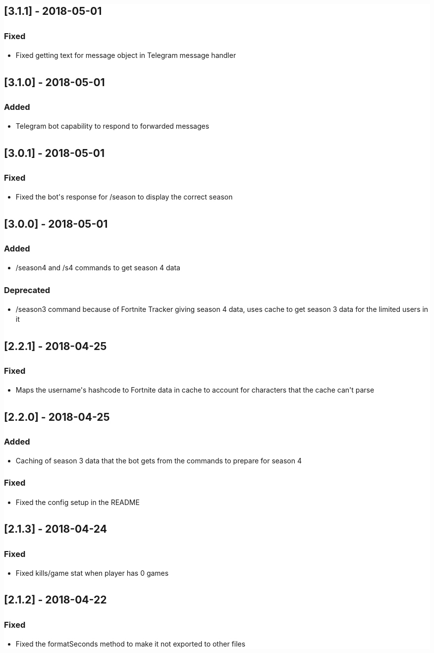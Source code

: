 ## [3.1.1] - 2018-05-01
### Fixed
- Fixed getting text for message object in Telegram message handler

## [3.1.0] - 2018-05-01
### Added
- Telegram bot capability to respond to forwarded messages

## [3.0.1] - 2018-05-01
### Fixed
- Fixed the bot's response for /season to display the correct season

## [3.0.0] - 2018-05-01
### Added
- /season4 and /s4 commands to get season 4 data

### Deprecated
- /season3 command because of Fortnite Tracker giving season 4 data, uses cache to get season 3 data for the limited users in it

## [2.2.1] - 2018-04-25
### Fixed
- Maps the username's hashcode to Fortnite data in cache to account for characters that the cache can't parse

## [2.2.0] - 2018-04-25
### Added
- Caching of season 3 data that the bot gets from the commands to prepare for season 4

### Fixed
- Fixed the config setup in the README

## [2.1.3] - 2018-04-24
### Fixed
- Fixed kills/game stat when player has 0 games

## [2.1.2] - 2018-04-22
### Fixed
- Fixed the formatSeconds method to make it not exported to other files
